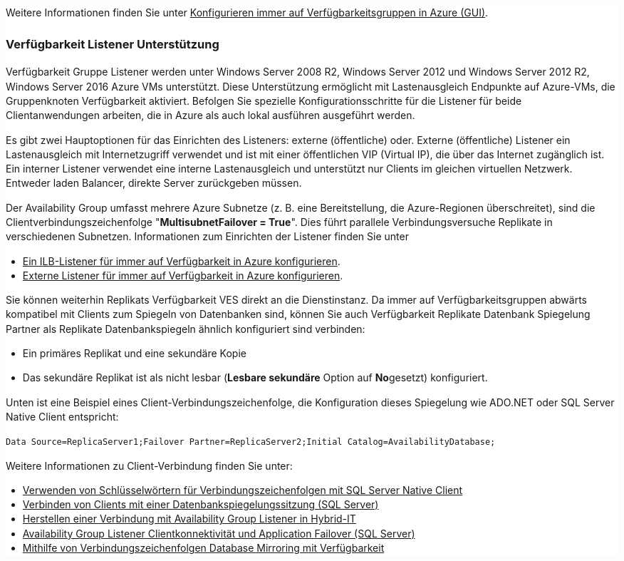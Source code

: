 Weitere Informationen finden Sie unter [Konfigurieren immer auf Verfügbarkeitsgruppen in Azure (GUI)](virtual-machines-windows-portal-sql-alwayson-availability-groups.md).

### <a name="availability-group-listener-support"></a>Verfügbarkeit Listener Unterstützung

Verfügbarkeit Gruppe Listener werden unter Windows Server 2008 R2, Windows Server 2012 und Windows Server 2012 R2, Windows Server 2016 Azure VMs unterstützt. Diese Unterstützung ermöglicht mit Lastenausgleich Endpunkte auf Azure-VMs, die Gruppenknoten Verfügbarkeit aktiviert. Befolgen Sie spezielle Konfigurationsschritte für die Listener für beide Clientanwendungen arbeiten, die in Azure als auch lokal ausführen ausgeführt werden.

Es gibt zwei Hauptoptionen für das Einrichten des Listeners: externe (öffentliche) oder. Externe (öffentliche) Listener ein Lastenausgleich mit Internetzugriff verwendet und ist mit einer öffentlichen VIP (Virtual IP), die über das Internet zugänglich ist. Ein interner Listener verwendet eine interne Lastenausgleich und unterstützt nur Clients im gleichen virtuellen Netzwerk. Entweder laden Balancer, direkte Server zurückgeben müssen. 

Der Availability Group umfasst mehrere Azure Subnetze (z. B. eine Bereitstellung, die Azure-Regionen überschreitet), sind die Clientverbindungszeichenfolge "**MultisubnetFailover = True**". Dies führt parallele Verbindungsversuche Replikate in verschiedenen Subnetzen. Informationen zum Einrichten der Listener finden Sie unter

- [Ein ILB-Listener für immer auf Verfügbarkeit in Azure konfigurieren](virtual-machines-windows-portal-sql-ps-alwayson-int-listener.md).
- [Externe Listener für immer auf Verfügbarkeit in Azure konfigurieren](virtual-machines-windows-classic-ps-sql-ext-listener.md).

Sie können weiterhin Replikats Verfügbarkeit VES direkt an die Dienstinstanz. Da immer auf Verfügbarkeitsgruppen abwärts kompatibel mit Clients zum Spiegeln von Datenbanken sind, können Sie auch Verfügbarkeit Replikate Datenbank Spiegelung Partner als Replikate Datenbankspiegeln ähnlich konfiguriert sind verbinden:

- Ein primäres Replikat und eine sekundäre Kopie

- Das sekundäre Replikat ist als nicht lesbar (**Lesbare sekundäre** Option auf **No**gesetzt) konfiguriert.

Unten ist eine Beispiel eines Client-Verbindungszeichenfolge, die Konfiguration dieses Spiegelung wie ADO.NET oder SQL Server Native Client entspricht:

    Data Source=ReplicaServer1;Failover Partner=ReplicaServer2;Initial Catalog=AvailabilityDatabase;

Weitere Informationen zu Client-Verbindung finden Sie unter:

- [Verwenden von Schlüsselwörtern für Verbindungszeichenfolgen mit SQL Server Native Client](https://msdn.microsoft.com/library/ms130822.aspx)
- [Verbinden von Clients mit einer Datenbankspiegelungssitzung (SQL Server)](https://technet.microsoft.com/library/ms175484.aspx)
- [Herstellen einer Verbindung mit Availability Group Listener in Hybrid-IT](http://blogs.msdn.com/b/sqlalwayson/archive/2013/02/14/connecting-to-availability-group-listener-in-hybrid-it.aspx)
- [Availability Group Listener Clientkonnektivität und Application Failover (SQL Server)](https://technet.microsoft.com/library/hh213417.aspx)
- [Mithilfe von Verbindungszeichenfolgen Database Mirroring mit Verfügbarkeit](https://technet.microsoft.com/library/hh213417.aspx)
